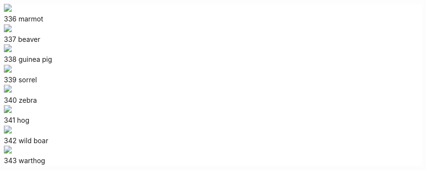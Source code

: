 </div>

<div class="row">


<div class="col-sm-3" id="336">
    <img src="/images/caffenet/class_336.jpg" /><br />
    336 marmot

</div>
        

<div class="col-sm-3" id="337">
    <img src="/images/caffenet/class_337.jpg" /><br />
    337 beaver

</div>
        

<div class="col-sm-3" id="338">
    <img src="/images/caffenet/class_338.jpg" /><br />
    338 guinea pig
</div>
        

<div class="col-sm-3" id="339">
    <img src="/images/caffenet/class_339.jpg" /><br />
    339 sorrel

</div>
        
</div>

<div class="row">


<div class="col-sm-3" id="340">
    <img src="/images/caffenet/class_340.jpg" /><br />
    340 zebra

</div>
        

<div class="col-sm-3" id="341">
    <img src="/images/caffenet/class_341.jpg" /><br />
    341 hog
</div>
        

<div class="col-sm-3" id="342">
    <img src="/images/caffenet/class_342.jpg" /><br />
    342 wild boar
</div>
        

<div class="col-sm-3" id="343">
    <img src="/images/caffenet/class_343.jpg" /><br />
    343 warthog
